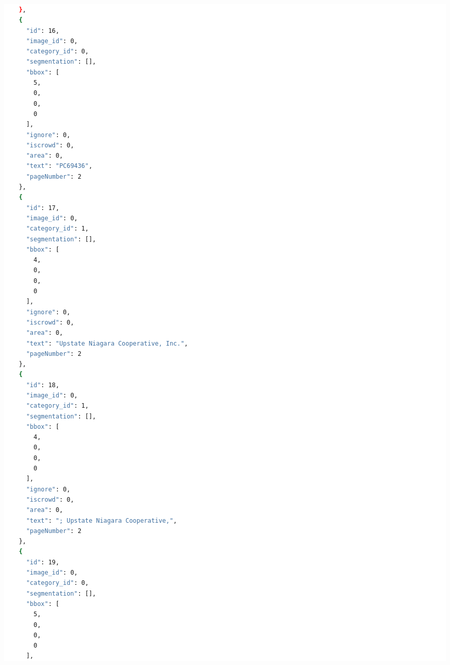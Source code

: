 ```bash
    },
    {
      "id": 16,
      "image_id": 0,
      "category_id": 0,
      "segmentation": [],
      "bbox": [
        5,
        0,
        0,
        0
      ],
      "ignore": 0,
      "iscrowd": 0,
      "area": 0,
      "text": "PC69436",
      "pageNumber": 2
    },
    {
      "id": 17,
      "image_id": 0,
      "category_id": 1,
      "segmentation": [],
      "bbox": [
        4,
        0,
        0,
        0
      ],
      "ignore": 0,
      "iscrowd": 0,
      "area": 0,
      "text": "Upstate Niagara Cooperative, Inc.",
      "pageNumber": 2
    },
    {
      "id": 18,
      "image_id": 0,
      "category_id": 1,
      "segmentation": [],
      "bbox": [
        4,
        0,
        0,
        0
      ],
      "ignore": 0,
      "iscrowd": 0,
      "area": 0,
      "text": "; Upstate Niagara Cooperative,",
      "pageNumber": 2
    },
    {
      "id": 19,
      "image_id": 0,
      "category_id": 0,
      "segmentation": [],
      "bbox": [
        5,
        0,
        0,
        0
      ],
```